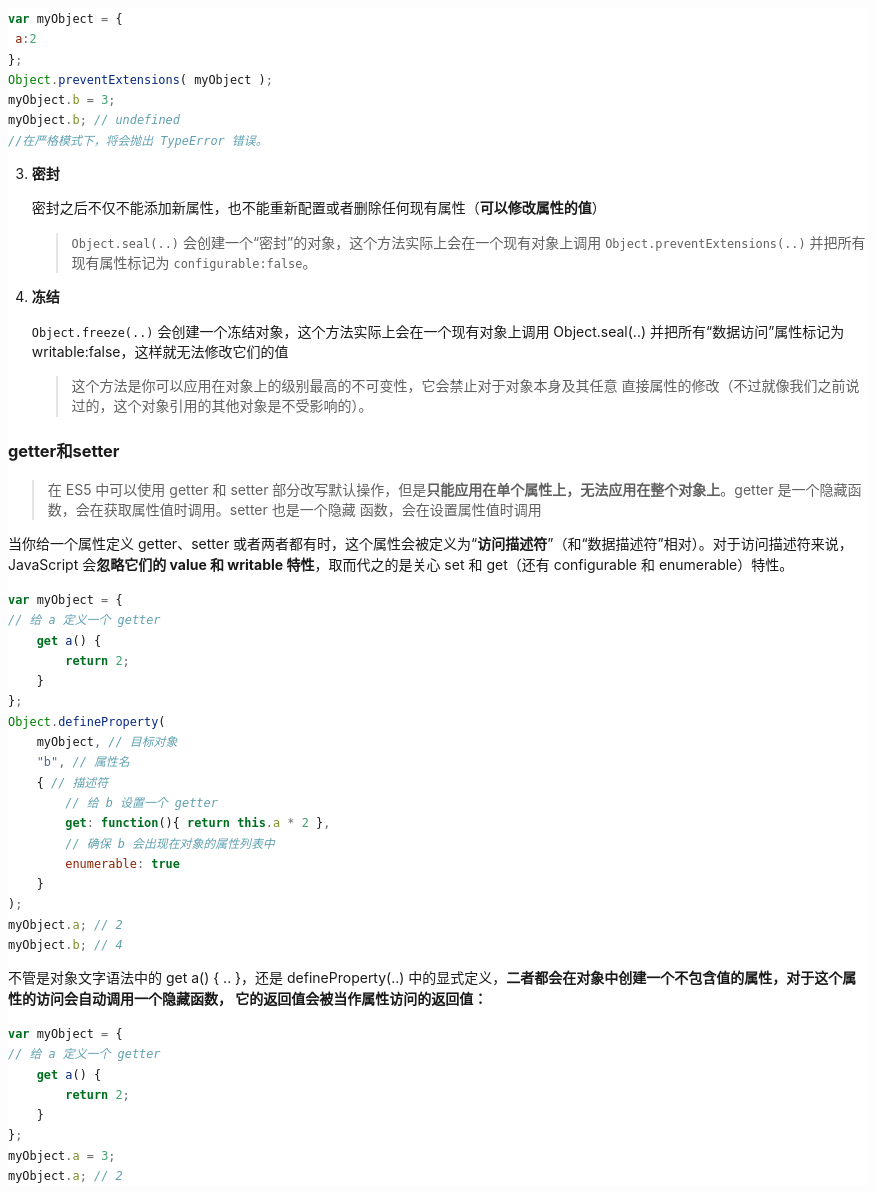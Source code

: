    ```js
   var myObject = {
   	a:2
   };
   Object.preventExtensions( myObject );
   myObject.b = 3;
   myObject.b; // undefined
   //在严格模式下，将会抛出 TypeError 错误。
   ```

3. **密封**

   密封之后不仅不能添加新属性，也不能重新配置或者删除任何现有属性（**可以修改属性的值**）

   > `Object.seal(..)` 会创建一个“密封”的对象，这个方法实际上会在一个现有对象上调用 `Object.preventExtensions(..)` 并把所有现有属性标记为 `configurable:false`。

4. **冻结**

   `Object.freeze(..)` 会创建一个冻结对象，这个方法实际上会在一个现有对象上调用 Object.seal(..) 并把所有“数据访问”属性标记为 writable:false，这样就无法修改它们的值

   > 这个方法是你可以应用在对象上的级别最高的不可变性，它会禁止对于对象本身及其任意 直接属性的修改（不过就像我们之前说过的，这个对象引用的其他对象是不受影响的）。

### getter和setter

> 在 ES5 中可以使用 getter 和 setter 部分改写默认操作，但是**只能应用在单个属性上，无法应用在整个对象上**。getter 是一个隐藏函数，会在获取属性值时调用。setter 也是一个隐藏 函数，会在设置属性值时调用

当你给一个属性定义 getter、setter 或者两者都有时，这个属性会被定义为“**访问描述符**”（和“数据描述符”相对）。对于访问描述符来说，JavaScript 会**忽略它们的 value 和 writable 特性**，取而代之的是关心 set 和 get（还有 configurable 和 enumerable）特性。

```js
var myObject = {
// 给 a 定义一个 getter
    get a() {
    	return 2;
    }
};
Object.defineProperty(
    myObject, // 目标对象
    "b", // 属性名
    { // 描述符
        // 给 b 设置一个 getter
        get: function(){ return this.a * 2 },
        // 确保 b 会出现在对象的属性列表中
        enumerable: true
	}
);
myObject.a; // 2
myObject.b; // 4
```

不管是对象文字语法中的 get a() { .. }，还是 defineProperty(..) 中的显式定义，**二者都会在对象中创建一个不包含值的属性，对于这个属性的访问会自动调用一个隐藏函数， 它的返回值会被当作属性访问的返回值：**

```js
var myObject = {
// 给 a 定义一个 getter
    get a() {
    	return 2;
    }
};
myObject.a = 3;
myObject.a; // 2
```
